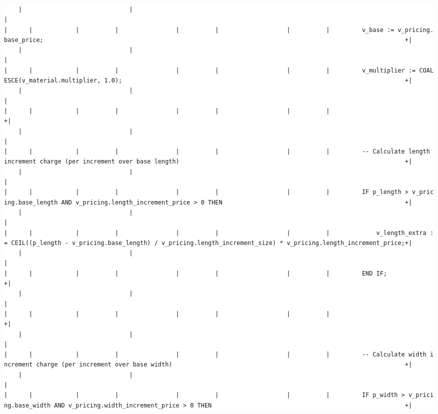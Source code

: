         |                              |                                                                                                                                                                    |                                                                                                                                                     |      |            |          |                |          |                   |          |         v_base := v_pricing.base_price;                                                                                                     +| 
        |                              |                                                                                                                                                                    |                                                                                                                                                     |      |            |          |                |          |                   |          |         v_multiplier := COALESCE(v_material.multiplier, 1.0);                                                                               +| 
        |                              |                                                                                                                                                                    |                                                                                                                                                     |      |            |          |                |          |                   |          |                                                                                                                                             +| 
        |                              |                                                                                                                                                                    |                                                                                                                                                     |      |            |          |                |          |                   |          |         -- Calculate length increment charge (per increment over base length)                                                               +| 
        |                              |                                                                                                                                                                    |                                                                                                                                                     |      |            |          |                |          |                   |          |         IF p_length > v_pricing.base_length AND v_pricing.length_increment_price > 0 THEN                                                   +| 
        |                              |                                                                                                                                                                    |                                                                                                                                                     |      |            |          |                |          |                   |          |             v_length_extra := CEIL((p_length - v_pricing.base_length) / v_pricing.length_increment_size) * v_pricing.length_increment_price;+| 
        |                              |                                                                                                                                                                    |                                                                                                                                                     |      |            |          |                |          |                   |          |         END IF;                                                                                                                             +| 
        |                              |                                                                                                                                                                    |                                                                                                                                                     |      |            |          |                |          |                   |          |                                                                                                                                             +| 
        |                              |                                                                                                                                                                    |                                                                                                                                                     |      |            |          |                |          |                   |          |         -- Calculate width increment charge (per increment over base width)                                                                 +| 
        |                              |                                                                                                                                                                    |                                                                                                                                                     |      |            |          |                |          |                   |          |         IF p_width > v_pricing.base_width AND v_pricing.width_increment_price > 0 THEN                                                      +| 